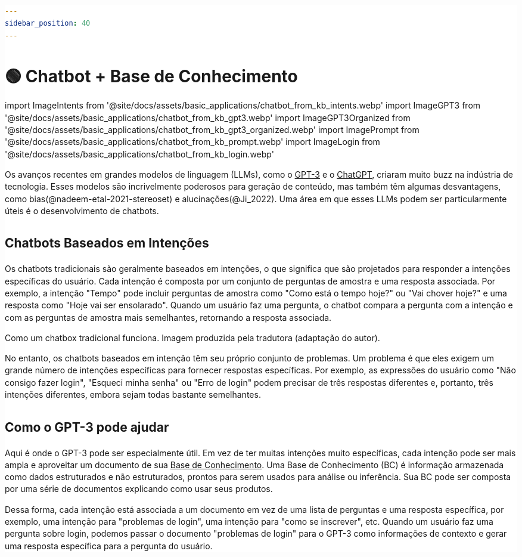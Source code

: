 ```yaml
---
sidebar_position: 40
---
```


# 🟢 Chatbot + Base de Conhecimento

import ImageIntents from '@site/docs/assets/basic_applications/chatbot_from_kb_intents.webp'
import ImageGPT3 from '@site/docs/assets/basic_applications/chatbot_from_kb_gpt3.webp'
import ImageGPT3Organized from '@site/docs/assets/basic_applications/chatbot_from_kb_gpt3_organized.webp'
import ImagePrompt from '@site/docs/assets/basic_applications/chatbot_from_kb_prompt.webp'
import ImageLogin from '@site/docs/assets/basic_applications/chatbot_from_kb_login.webp'


Os avanços recentes em grandes modelos de linguagem (LLMs), como o [GPT-3](https://arxiv.org/abs/2005.14165) e o [ChatGPT](https://chat.openai.com/chat), criaram muito buzz na indústria de tecnologia. Esses modelos são incrivelmente poderosos para geração de conteúdo, mas também têm algumas desvantagens, como bias(@nadeem-etal-2021-stereoset) e alucinações(@Ji_2022). Uma área em que esses LLMs podem ser particularmente úteis é o desenvolvimento de chatbots.

## Chatbots Baseados em Intenções

Os chatbots tradicionais são geralmente baseados em intenções, o que significa que são projetados para responder a intenções específicas do usuário. Cada intenção é composta por um conjunto de perguntas de amostra e uma resposta associada. Por exemplo, a intenção "Tempo" pode incluir perguntas de amostra como "Como está o tempo hoje?" ou "Vai chover hoje?" e uma resposta como "Hoje vai ser ensolarado". Quando um usuário faz uma pergunta, o chatbot compara a pergunta com a intenção e com as perguntas de amostra mais semelhantes, retornando a resposta associada.


<div style={{textAlign: 'left'}}>
  <LazyLoadImage src={ImageIntents} style={{width: "700px"}} />
  <p style={{color: "gray", fontSize: "12px", fontStyle: "italic"}}>Como um chatbox tradicional funciona. Imagem produzida pela tradutora (adaptação do autor).</p>
</div>

No entanto, os chatbots baseados em intenção têm seu próprio conjunto de problemas. Um problema é que eles exigem um grande número de intenções específicas para fornecer respostas específicas. Por exemplo, as expressões do usuário como "Não consigo fazer login", "Esqueci minha senha" ou "Erro de login" podem precisar de três respostas diferentes e, portanto, três intenções diferentes, embora sejam todas bastante semelhantes.

## Como o GPT-3 pode ajudar
Aqui é onde o GPT-3 pode ser especialmente útil. Em vez de ter muitas intenções muito específicas, cada intenção pode ser mais ampla e aproveitar um documento de sua [Base de Conhecimento](https://en.wikipedia.org/wiki/Knowledge_base). Uma Base de Conhecimento (BC) é informação armazenada como dados estruturados e não estruturados, prontos para serem usados para análise ou inferência. Sua BC pode ser composta por uma série de documentos explicando como usar seus produtos.

Dessa forma, cada intenção está associada a um documento em vez de uma lista de perguntas e uma resposta específica, por exemplo, uma intenção para "problemas de login", uma intenção para "como se inscrever", etc. Quando um usuário faz uma pergunta sobre login, podemos passar o documento "problemas de login" para o GPT-3 como informações de contexto e gerar uma resposta específica para a pergunta do usuário.
